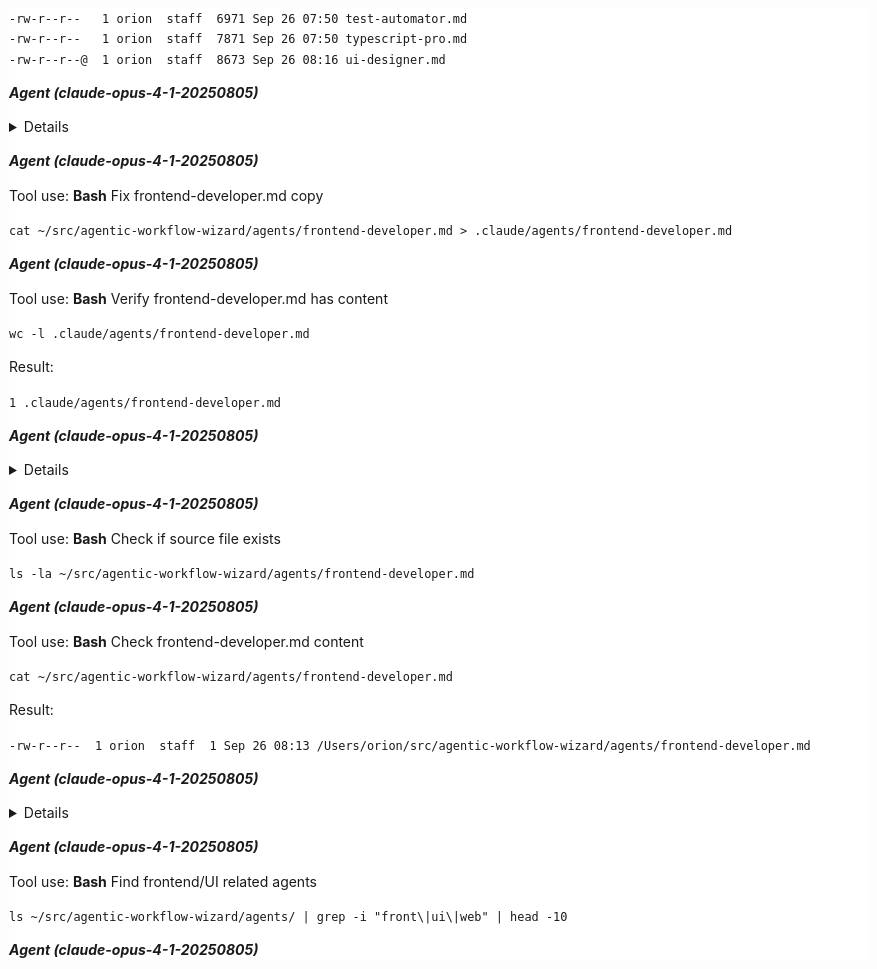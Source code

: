 ```
-rw-r--r--   1 orion  staff  6971 Sep 26 07:50 test-automator.md
-rw-r--r--   1 orion  staff  7871 Sep 26 07:50 typescript-pro.md
-rw-r--r--@  1 orion  staff  8673 Sep 26 08:16 ui-designer.md
```

_**Agent (claude-opus-4-1-20250805)**_

<think><details></details></think>

_**Agent (claude-opus-4-1-20250805)**_

Tool use: **Bash** Fix frontend-developer.md copy

`cat ~/src/agentic-workflow-wizard/agents/frontend-developer.md > .claude/agents/frontend-developer.md`

_**Agent (claude-opus-4-1-20250805)**_

Tool use: **Bash** Verify frontend-developer.md has content

`wc -l .claude/agents/frontend-developer.md`

Result:

```
1 .claude/agents/frontend-developer.md
```

_**Agent (claude-opus-4-1-20250805)**_

<think><details></details></think>

_**Agent (claude-opus-4-1-20250805)**_

Tool use: **Bash** Check if source file exists

`ls -la ~/src/agentic-workflow-wizard/agents/frontend-developer.md`

_**Agent (claude-opus-4-1-20250805)**_

Tool use: **Bash** Check frontend-developer.md content

`cat ~/src/agentic-workflow-wizard/agents/frontend-developer.md`

Result:

```
-rw-r--r--  1 orion  staff  1 Sep 26 08:13 /Users/orion/src/agentic-workflow-wizard/agents/frontend-developer.md
```

_**Agent (claude-opus-4-1-20250805)**_

<think><details></details></think>

_**Agent (claude-opus-4-1-20250805)**_

Tool use: **Bash** Find frontend/UI related agents

`ls ~/src/agentic-workflow-wizard/agents/ | grep -i "front\|ui\|web" | head -10`

_**Agent (claude-opus-4-1-20250805)**_
